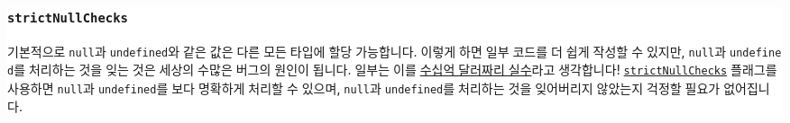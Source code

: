 ### `strictNullChecks`

기본적으로 `null`과 `undefined`와 같은 값은 다른 모든 타입에 할당 가능합니다. 이렇게 하면 일부 코드를 더 쉽게 작성할 수 있지만, `null`과 `undefined`를 처리하는 것을 잊는 것은 세상의 수많은 버그의 원인이 됩니다. 일부는 이를 [수십억 달러짜리 실수](https://www.youtube.com/watch?v=ybrQvs4x0Ps)라고 생각합니다! [`strictNullChecks`](https://www.typescriptlang.org/ko/tsconfig#strictNullChecks) 플래그를 사용하면 `null`과 `undefined`를 보다 명확하게 처리할 수 있으며, `null`과 `undefined`를 처리하는 것을 잊어버리지 않았는지 걱정할 필요가 없어집니다.

